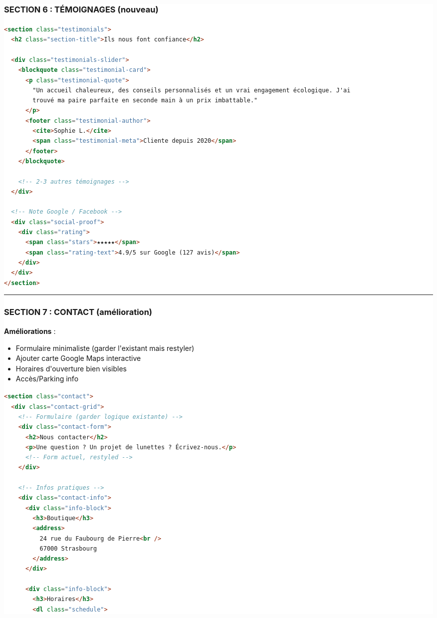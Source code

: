 
### SECTION 6 : TÉMOIGNAGES (nouveau)

```html
<section class="testimonials">
  <h2 class="section-title">Ils nous font confiance</h2>

  <div class="testimonials-slider">
    <blockquote class="testimonial-card">
      <p class="testimonial-quote">
        "Un accueil chaleureux, des conseils personnalisés et un vrai engagement écologique. J'ai
        trouvé ma paire parfaite en seconde main à un prix imbattable."
      </p>
      <footer class="testimonial-author">
        <cite>Sophie L.</cite>
        <span class="testimonial-meta">Cliente depuis 2020</span>
      </footer>
    </blockquote>

    <!-- 2-3 autres témoignages -->
  </div>

  <!-- Note Google / Facebook -->
  <div class="social-proof">
    <div class="rating">
      <span class="stars">★★★★★</span>
      <span class="rating-text">4.9/5 sur Google (127 avis)</span>
    </div>
  </div>
</section>
```

---

### SECTION 7 : CONTACT (amélioration)

**Améliorations** :

- Formulaire minimaliste (garder l'existant mais restyler)
- Ajouter carte Google Maps interactive
- Horaires d'ouverture bien visibles
- Accès/Parking info

```html
<section class="contact">
  <div class="contact-grid">
    <!-- Formulaire (garder logique existante) -->
    <div class="contact-form">
      <h2>Nous contacter</h2>
      <p>Une question ? Un projet de lunettes ? Écrivez-nous.</p>
      <!-- Form actuel, restyled -->
    </div>

    <!-- Infos pratiques -->
    <div class="contact-info">
      <div class="info-block">
        <h3>Boutique</h3>
        <address>
          24 rue du Faubourg de Pierre<br />
          67000 Strasbourg
        </address>
      </div>

      <div class="info-block">
        <h3>Horaires</h3>
        <dl class="schedule">
```